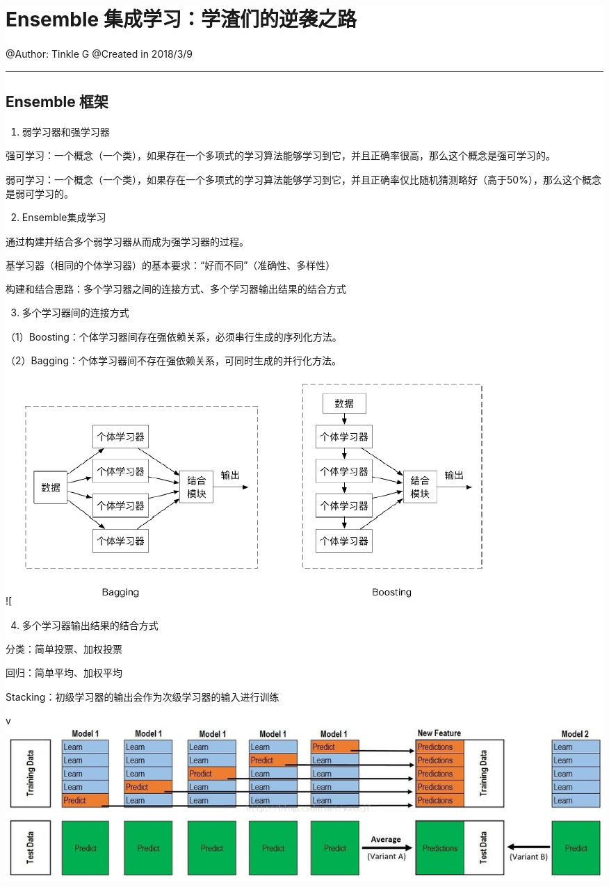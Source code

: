 # Ensemble 集成学习：学渣们的逆袭之路

@Author: Tinkle G   @Created in 2018/3/9

---

## Ensemble 框架

1. 弱学习器和强学习器

强可学习：一个概念（一个类），如果存在一个多项式的学习算法能够学习到它，并且正确率很高，那么这个概念是强可学习的。

弱可学习：一个概念（一个类），如果存在一个多项式的学习算法能够学习到它，并且正确率仅比随机猜测略好（高于50%），那么这个概念是弱可学习的。

2. Ensemble集成学习

通过构建并结合多个弱学习器从而成为强学习器的过程。

基学习器（相同的个体学习器）的基本要求：“好而不同”（准确性、多样性）

构建和结合思路：多个学习器之间的连接方式、多个学习器输出结果的结合方式

3. 多个学习器间的连接方式

（1）Boosting：个体学习器间存在强依赖关系，必须串行生成的序列化方法。

（2）Bagging：个体学习器间不存在强依赖关系，可同时生成的并行化方法。

![ ![QQ20180322-212822](Ensemble/QQ20180322-212822.png)

4. 多个学习器输出结果的结合方式

分类：简单投票、加权投票

回归：简单平均、加权平均

Stacking：初级学习器的输出会作为次级学习器的输入进行训练

  v![v2-afb73de4831ced3722c398e2ce88eb3a_r](Ensemble/v2-afb73de4831ced3722c398e2ce88eb3a_r.jpg)
